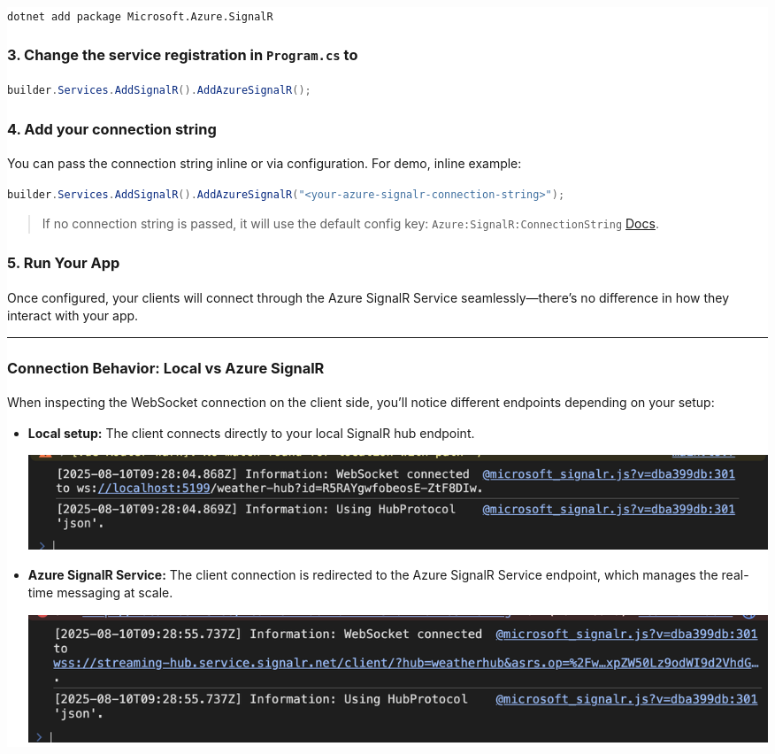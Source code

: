 ```bash
dotnet add package Microsoft.Azure.SignalR
```

### 3. Change the service registration in `Program.cs` to

```csharp
builder.Services.AddSignalR().AddAzureSignalR();
```

### 4. Add your connection string

You can pass the connection string inline or via configuration. For demo, inline example:

```csharp
builder.Services.AddSignalR().AddAzureSignalR("<your-azure-signalr-connection-string>");
```

> If no connection string is passed, it will use the default config key: `Azure:SignalR:ConnectionString` [Docs](https://learn.microsoft.com/en-us/azure/azure-signalr/signalr-quickstart-dotnet-core).

### 5. Run Your App

Once configured, your clients will connect through the Azure SignalR Service seamlessly—there’s no difference in how they interact with your app.

---

### Connection Behavior: Local vs Azure SignalR

When inspecting the WebSocket connection on the client side, you’ll notice different endpoints depending on your setup:

* **Local setup:** The client connects directly to your local SignalR hub endpoint.

  ![client-connection-locally](./assets/signalr-client-local.png)

* **Azure SignalR Service:** The client connection is redirected to the Azure SignalR Service endpoint, which manages the real-time messaging at scale.

  ![client-connection-azure](./assets/signalr-client-azure.png)
